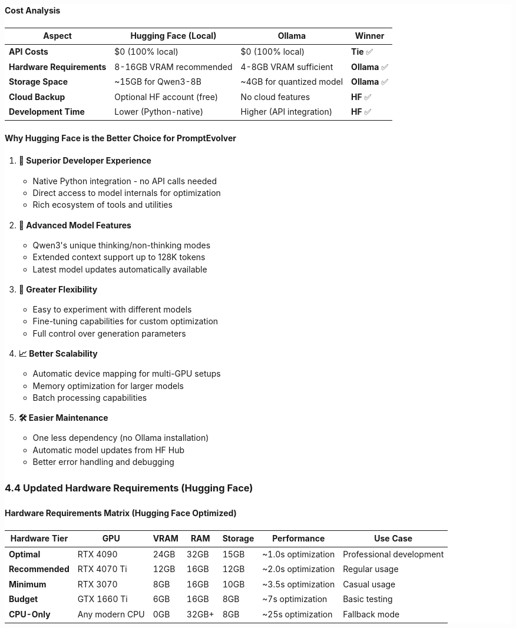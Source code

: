 #### Cost Analysis
| Aspect | Hugging Face (Local) | Ollama | Winner |
|--------|---------------------|--------|---------|
| **API Costs** | $0 (100% local) | $0 (100% local) | **Tie** ✅ |
| **Hardware Requirements** | 8-16GB VRAM recommended | 4-8GB VRAM sufficient | **Ollama** ✅ |
| **Storage Space** | ~15GB for Qwen3-8B | ~4GB for quantized model | **Ollama** ✅ |
| **Cloud Backup** | Optional HF account (free) | No cloud features | **HF** ✅ |
| **Development Time** | Lower (Python-native) | Higher (API integration) | **HF** ✅ |

#### Why Hugging Face is the Better Choice for PromptEvolver

1. **🚀 Superior Developer Experience**
   - Native Python integration - no API calls needed
   - Direct access to model internals for optimization
   - Rich ecosystem of tools and utilities

2. **🤖 Advanced Model Features**
   - Qwen3's unique thinking/non-thinking modes
   - Extended context support up to 128K tokens
   - Latest model updates automatically available

3. **🔧 Greater Flexibility**
   - Easy to experiment with different models
   - Fine-tuning capabilities for custom optimization
   - Full control over generation parameters

4. **📈 Better Scalability**
   - Automatic device mapping for multi-GPU setups
   - Memory optimization for larger models
   - Batch processing capabilities

5. **🛠 Easier Maintenance**
   - One less dependency (no Ollama installation)
   - Automatic model updates from HF Hub
   - Better error handling and debugging

### 4.4 Updated Hardware Requirements (Hugging Face)

#### Hardware Requirements Matrix (Hugging Face Optimized)
| Hardware Tier | GPU | VRAM | RAM | Storage | Performance | Use Case |
|---------------|-----|------|-----|---------|-------------|----------|
| **Optimal** | RTX 4090 | 24GB | 32GB | 15GB | ~1.0s optimization | Professional development |
| **Recommended** | RTX 4070 Ti | 12GB | 16GB | 12GB | ~2.0s optimization | Regular usage |
| **Minimum** | RTX 3070 | 8GB | 16GB | 10GB | ~3.5s optimization | Casual usage |
| **Budget** | GTX 1660 Ti | 6GB | 16GB | 8GB | ~7s optimization | Basic testing |
| **CPU-Only** | Any modern CPU | 0GB | 32GB+ | 8GB | ~25s optimization | Fallback mode |

